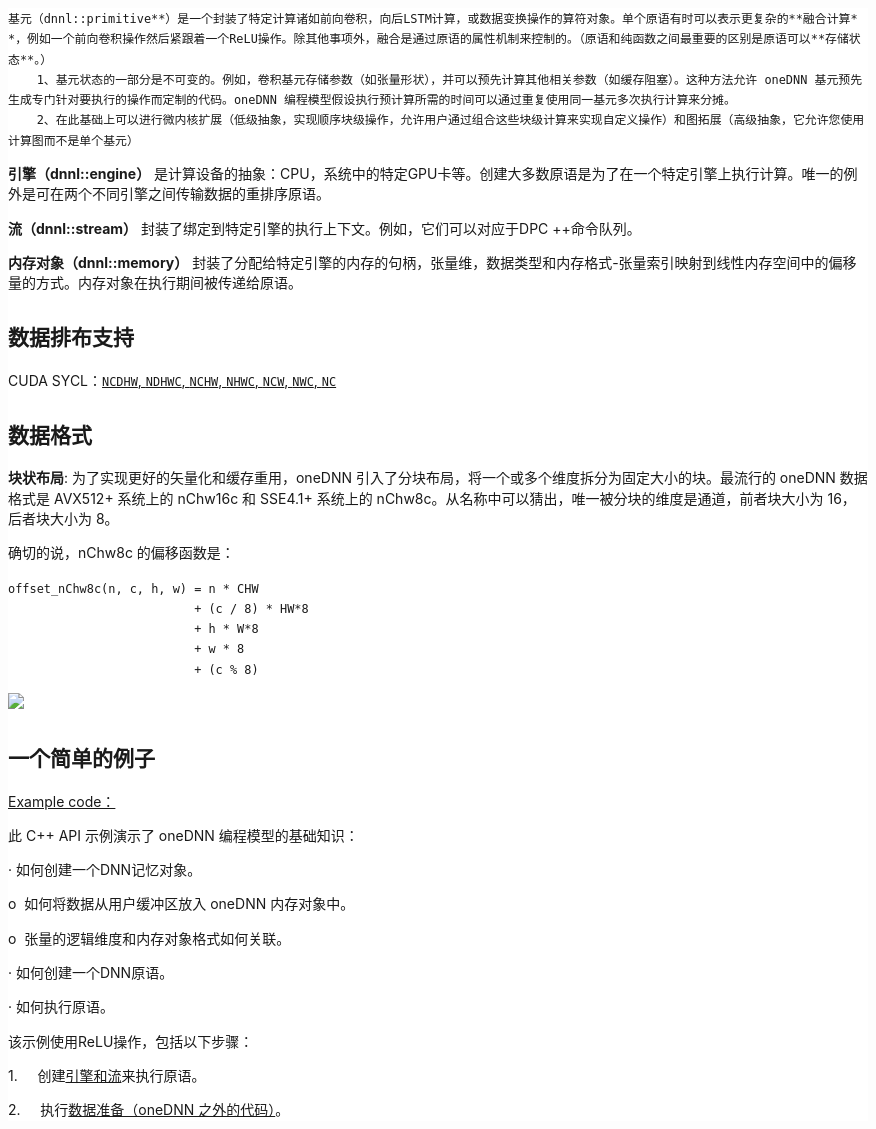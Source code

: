 	基元（dnnl::primitive**）是一个封装了特定计算诸如前向卷积，向后LSTM计算，或数据变换操作的算符对象。单个原语有时可以表示更复杂的**融合计算**，例如一个前向卷积操作然后紧跟着一个ReLU操作。除其他事项外，融合是通过原语的属性机制来控制的。（原语和纯函数之间最重要的区别是原语可以**存储状态**。）
		1、基元状态的一部分是不可变的。例如，卷积基元存储参数（如张量形状），并可以预先计算其他相关参数（如缓存阻塞）。这种方法允许 oneDNN 基元预先生成专门针对要执行的操作而定制的代码。oneDNN 编程模型假设执行预计算所需的时间可以通过重复使用同一基元多次执行计算来分摊。
		2、在此基础上可以进行微内核扩展（低级抽象，实现顺序块级操作，允许用户通过组合这些块级计算来实现自定义操作）和图拓展（高级抽象，它允许您使用计算图而不是单个基元）


**引擎（dnnl::engine）** 是计算设备的抽象：CPU，系统中的特定GPU卡等。创建大多数原语是为了在一个特定引擎上执行计算。唯一的例外是可在两个不同引擎之间传输数据的重排序原语。

**流（dnnl::stream）** 封装了绑定到特定引擎的执行上下文。例如，它们可以对应于DPC ++命令队列。

**内存对象（dnnl::memory）** 封装了分配给特定引擎的内存的句柄，张量维，数据类型和内存格式-张量索引映射到线性内存空间中的偏移量的方式。内存对象在执行期间被传递给原语。

## 数据排布支持

CUDA SYCL：[`NCDHW`, `NDHWC`, `NCHW`, `NHWC`, `NCW`, `NWC`, `NC`](https://github.com/oneapi-src/oneDNN/tree/main/src/gpu/nvidia)

## 数据格式
**块状布局**:
为了实现更好的矢量化和缓存重用，oneDNN 引入了分块布局，将一个或多个维度拆分为固定大小的块。最流行的 oneDNN 数据格式是 AVX512+ 系统上的 nChw16c 和 SSE4.1+ 系统上的 nChw8c。从名称中可以猜出，唯一被分块的维度是通道，前者块大小为 16，后者块大小为 8。

确切的说，nChw8c 的偏移函数是：

```
offset_nChw8c(n, c, h, w) = n * CHW
                          + (c / 8) * HW*8
                          + h * W*8
                          + w * 8
                          + (c % 8)
```

![](../../image/knownledge_share/oneDNN_Dataformat.png)

## 一个简单的例子
[Example code：](https://oneapi-src.github.io/oneDNN/example_getting_started.cpp.html#doxid-getting-started-8cpp-example)

此 C++ API 示例演示了 oneDNN 编程模型的基础知识：

· 如何创建一个DNN记忆对象。

o  如何将数据从用户缓冲区放入 oneDNN 内存对象中。

o  张量的逻辑维度和内存对象格式如何关联。

· 如何创建一个DNN原语。

· 如何执行原语。

该示例使用ReLU操作，包括以下步骤：

1.     创建[引擎和流](https://oneapi-src.github.io/oneDNN/page_getting_started_cpp.html#doxid-getting-started-cpp-1getting-started-cpp-sub1)来执行原语。

2.     执行[数据准备（oneDNN 之外的代码）](https://oneapi-src.github.io/oneDNN/page_getting_started_cpp.html#doxid-getting-started-cpp-1getting-started-cpp-sub2)。
